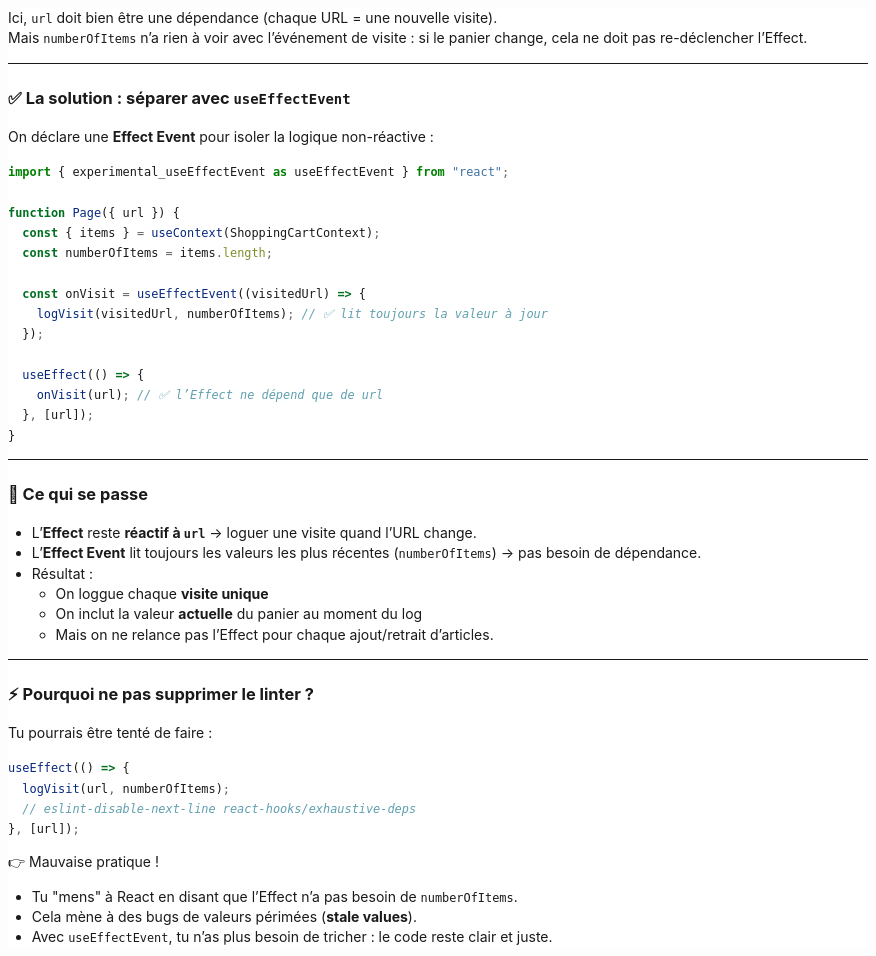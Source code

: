 Ici, `url` doit bien être une dépendance (chaque URL = une nouvelle visite).\
Mais `numberOfItems` n’a rien à voir avec l’événement de visite : si le panier change, cela ne doit pas re-déclencher l’Effect.

***

### ✅ La solution : séparer avec `useEffectEvent`

On déclare une **Effect Event** pour isoler la logique non-réactive :

```jsx
import { experimental_useEffectEvent as useEffectEvent } from "react";

function Page({ url }) {
  const { items } = useContext(ShoppingCartContext);
  const numberOfItems = items.length;

  const onVisit = useEffectEvent((visitedUrl) => {
    logVisit(visitedUrl, numberOfItems); // ✅ lit toujours la valeur à jour
  });

  useEffect(() => {
    onVisit(url); // ✅ l’Effect ne dépend que de url
  }, [url]);
}
```

***

### 🔑 Ce qui se passe

* L’**Effect** reste **réactif à `url`** → loguer une visite quand l’URL change.
* L’**Effect Event** lit toujours les valeurs les plus récentes (`numberOfItems`) → pas besoin de dépendance.
* Résultat :
  * On loggue chaque **visite unique**
  * On inclut la valeur **actuelle** du panier au moment du log
  * Mais on ne relance pas l’Effect pour chaque ajout/retrait d’articles.

***

### ⚡ Pourquoi ne pas supprimer le linter ?

Tu pourrais être tenté de faire :

```jsx
useEffect(() => {
  logVisit(url, numberOfItems);
  // eslint-disable-next-line react-hooks/exhaustive-deps
}, [url]);
```

👉 Mauvaise pratique !

* Tu "mens" à React en disant que l’Effect n’a pas besoin de `numberOfItems`.
* Cela mène à des bugs de valeurs périmées (**stale values**).
* Avec `useEffectEvent`, tu n’as plus besoin de tricher : le code reste clair et juste.
